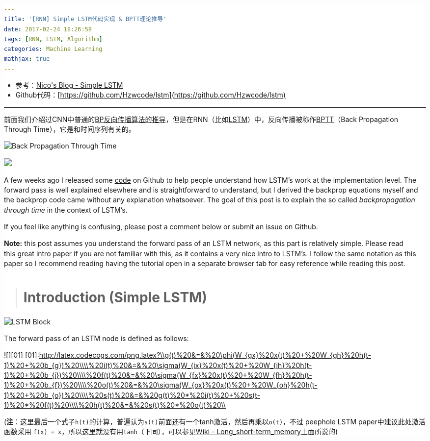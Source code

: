 ```yaml
---
title: '[RNN] Simple LSTM代码实现 & BPTT理论推导'
date: 2017-02-24 18:26:58
tags: [RNN, LSTM, Algorithm]
categories: Machine Learning
mathjax: true
---
```


- 参考：[Nico's Blog - Simple LSTM](http://nicodjimenez.github.io/2014/08/08/lstm.html)
- Github代码：[https://github.com/Hzwcode/lstm](https://github.com/Hzwcode/lstm)

---

前面我们介绍过CNN中普通的[BP反向传播算法的推导](https://Hzwcode.github.io/2017/02/24/Backpropagation-principle/)，但是在RNN（比如[LSTM](https://en.wikipedia.org/wiki/Long_short-term_memory)）中，反向传播被称作[BPTT](https://en.wikipedia.org/wiki/Backpropagation_through_time)（Back Propagation Through Time），它是和时间序列有关的。



![Back Propagation Through Time](http://upload-images.jianshu.io/upload_images/145616-113aeedc747a3628.gif?imageMogr2/auto-orient/strip)

![](http://upload-images.jianshu.io/upload_images/145616-4ae3ab8b8426cdcd.png?imageMogr2/auto-orient/strip%7CimageView2/2/w/1240)


A few weeks ago I released some [code](https://github.com/nicodjimenez/lstm) on Github to help people understand how LSTM’s work at the implementation level. The forward pass is well explained elsewhere and is straightforward to understand, but I derived the backprop equations myself and the backprop code came without any explanation whatsoever. The goal of this post is to explain the so called *backpropagation through time* in the context of LSTM’s.

If you feel like anything is confusing, please post a comment below or submit an issue on Github.

**Note:** this post assumes you understand the forward pass of an LSTM network, as this part is relatively simple. Please read this [great intro paper](http://arxiv.org/abs/1506.00019) if you are not familiar with this, as it contains a very nice intro to LSTM’s. I follow the same notation as this paper so I recommend reading having the tutorial open in a separate browser tab for easy reference while reading this post.

> # Introduction (Simple LSTM)

![LSTM Block](http://upload-images.jianshu.io/upload_images/145616-4951e5c5352a88f2.png?imageMogr2/auto-orient/strip%7CimageView2/2/w/1240)

The forward pass of an LSTM node is defined as follows:

![][01]
[01]:http://latex.codecogs.com/png.latex?\\g(t)%20&=&%20\phi(W_{gx}%20x(t)%20+%20W_{gh}%20h(t-1)%20+%20b_{g})%20\\\\%20i(t)%20&=&%20\sigma(W_{ix}%20x(t)%20+%20W_{ih}%20h(t-1)%20+%20b_{i})%20\\\\%20f(t)%20&=&%20\sigma(W_{fx}%20x(t)%20+%20W_{fh}%20h(t-1)%20+%20b_{f})%20\\\\%20o(t)%20&=&%20\sigma(W_{ox}%20x(t)%20+%20W_{oh}%20h(t-1)%20+%20b_{o})%20\\\\%20s(t)%20&=&%20g(t)%20*%20i(t)%20+%20s(t-1)%20*%20f(t)%20\\\\%20h(t)%20&=&%20s(t)%20*%20o(t)%20\\

(**注**：这里最后一个式子`h(t)`的计算，普遍认为`s(t)`前面还有一个tanh激活，然后再乘以`o(t)`，不过 peephole LSTM paper中建议此处激活函数采用 `f(x) = x`，所以这里就没有用`tanh`（下同），可以参见[Wiki - Long_short-term_memory](https://en.wikipedia.org/wiki/Long_short-term_memory)上面所说的)
